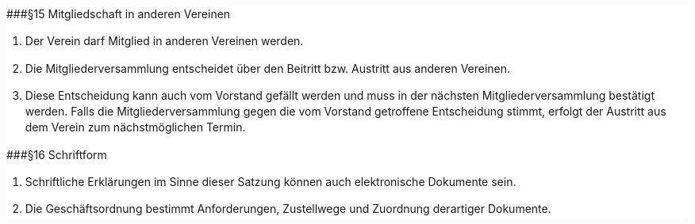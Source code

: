 ###§15 Mitgliedschaft in anderen Vereinen
1. Der Verein darf Mitglied in anderen Vereinen werden.

2. Die Mitgliederversammlung entscheidet über den Beitritt bzw. Austritt aus anderen Vereinen.

3. Diese Entscheidung kann auch vom Vorstand gefällt werden und muss in der nächsten Mitgliederversammlung bestätigt werden. Falls die Mitgliederversammlung gegen die vom Vorstand getroffene Entscheidung stimmt, erfolgt der Austritt aus dem Verein zum nächstmöglichen Termin.

###§16 Schriftform
1. Schriftliche Erklärungen im Sinne dieser Satzung können auch elektronische Dokumente sein.

2. Die Geschäftsordnung bestimmt Anforderungen, Zustellwege und Zuordnung derartiger Dokumente.
